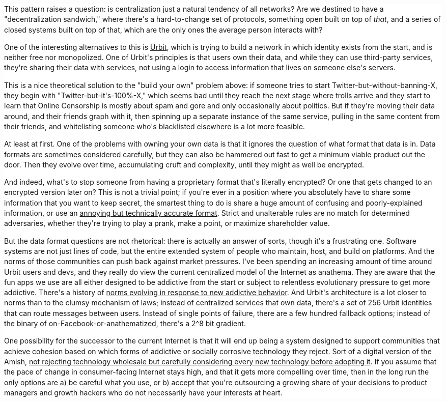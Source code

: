 This pattern raises a question: is centralization just a natural tendency of all networks? Are we destined to have a "decentralization sandwich," where there's a hard-to-change set of protocols, something open built on top of <em>that</em>, and a series of closed systems built on top of that, which are the only ones the average person interacts with?

One of the interesting alternatives to this is [Urbit](https://urbit.org), which is trying to build a network in which identity exists from the start, and is neither free nor monopolized. One of Urbit's principles is that users own their data, and while they can use third-party services, they're sharing their data with services, not using a login to access information that lives on someone else's servers.

This is a nice theoretical solution to the "build your own" problem above: if someone tries to start Twitter-but-without-banning-X, they begin with "Twitter-but-it's-100%-X," which seems bad until they reach the next stage where trolls arrive and they start to learn that Online Censorship is mostly about spam and gore and only occasionally about politics. But if they're moving their data around, and their friends graph with it, then spinning up a separate instance of the same service, pulling in the same content from their friends, and whitelisting someone who's blacklisted elsewhere is a lot more feasible.

At least at first. One of the problems with owning your own data is that it ignores the question of what format that data is in. Data formats are sometimes considered carefully, but they can also be hammered out fast to get a minimum viable product out the door. Then they evolve over time, accumulating cruft and complexity, until they might as well be encrypted.

And indeed, what's to stop someone from having a proprietary format that's literally encrypted? Or one that gets changed to an encrypted version later on? This is not a trivial point; if you're ever in a position where you absolutely have to share some information that you want to keep secret, the smartest thing to do is share a huge amount of confusing and poorly-explained information, or use an [annoying but technically accurate format](https://www.vice.com/en/article/gv5vxb/crypto-keys-printout-of-edward-snowdens-email-service-lavabit-ladar-levison). Strict and unalterable rules are no match for determined adversaries, whether they're trying to play a prank, make a point, or maximize shareholder value.

But the data format questions are not rhetorical: there is actually an answer of sorts, though it's a frustrating one. Software systems are not just lines of code, but the entire extended system of people who maintain, host, and build on platforms. And the norms of those communities can push back against market pressures. I've been spending an increasing amount of time around Urbit users and devs, and they really do view the current centralized model of the Internet as anathema. They are aware that the fun apps we use are all either designed to be addictive from the start or subject to relentless evolutionary pressure to get more addictive. There's a history of [norms evolving in response to new addictive behavior](https://gist.github.com/jm3/6724931). And Urbit's architecture is a lot closer to norms than to the clumsy mechanism of laws; instead of centralized services that own data, there's a set of 256 Urbit identities that can route messages between users. Instead of single points of failure, there are a few hundred fallback options; instead of the binary of on-Facebook-or-anathematized, there's a 2^8 bit gradient.

One possibility for the successor to the current Internet is that it will end up being a system designed to support communities that achieve cohesion based on which forms of addictive or socially corrosive technology they reject. Sort of a digital version of the Amish, [not rejecting technology wholesale but carefully considering every new technology before adopting it](https://kk.org/thetechnium/amish-hackers-a/). If you assume that the pace of change in consumer-facing Internet stays high, and that it gets more compelling over time, then in the long run the only options are a) be careful what you use, or b) accept that you're outsourcing a growing share of your decisions to product managers and growth hackers who do not necessarily have your interests at heart.
